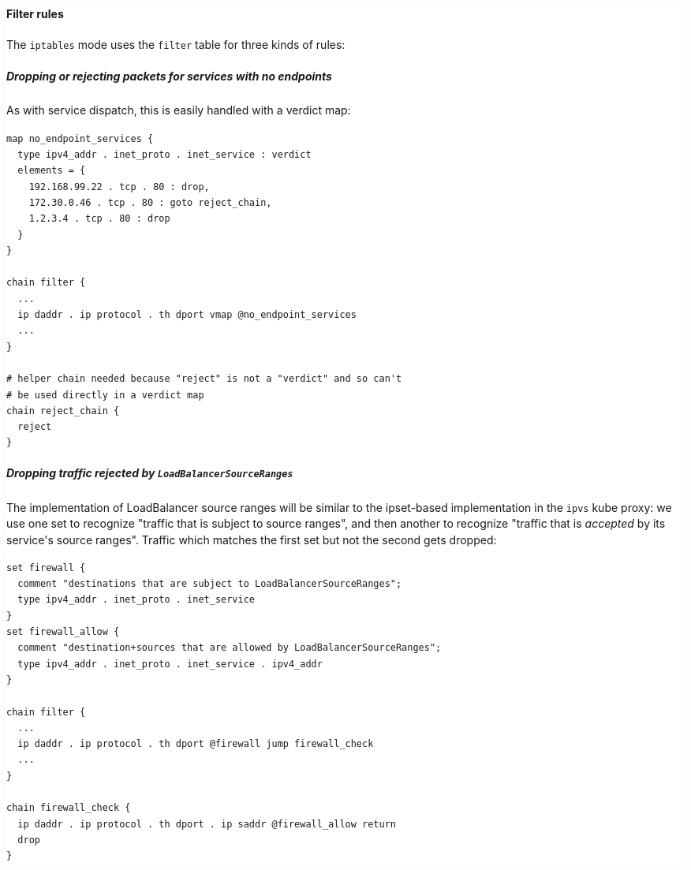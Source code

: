 #### Filter rules

The `iptables` mode uses the `filter` table for three kinds of rules:

##### Dropping or rejecting packets for services with no endpoints

As with service dispatch, this is easily handled with a verdict map:

```
map no_endpoint_services {
  type ipv4_addr . inet_proto . inet_service : verdict
  elements = {
    192.168.99.22 . tcp . 80 : drop,
    172.30.0.46 . tcp . 80 : goto reject_chain,
    1.2.3.4 . tcp . 80 : drop
  }
}

chain filter {
  ...
  ip daddr . ip protocol . th dport vmap @no_endpoint_services
  ...
}

# helper chain needed because "reject" is not a "verdict" and so can't
# be used directly in a verdict map
chain reject_chain {
  reject
}
```

##### Dropping traffic rejected by `LoadBalancerSourceRanges`

The implementation of LoadBalancer source ranges will be similar to
the ipset-based implementation in the `ipvs` kube proxy: we use one
set to recognize "traffic that is subject to source ranges", and then
another to recognize "traffic that is _accepted_ by its service's
source ranges". Traffic which matches the first set but not the second
gets dropped:

```
set firewall {
  comment "destinations that are subject to LoadBalancerSourceRanges";
  type ipv4_addr . inet_proto . inet_service
}
set firewall_allow {
  comment "destination+sources that are allowed by LoadBalancerSourceRanges";
  type ipv4_addr . inet_proto . inet_service . ipv4_addr
}

chain filter {
  ...
  ip daddr . ip protocol . th dport @firewall jump firewall_check
  ...
}

chain firewall_check {
  ip daddr . ip protocol . th dport . ip saddr @firewall_allow return
  drop
}
```
